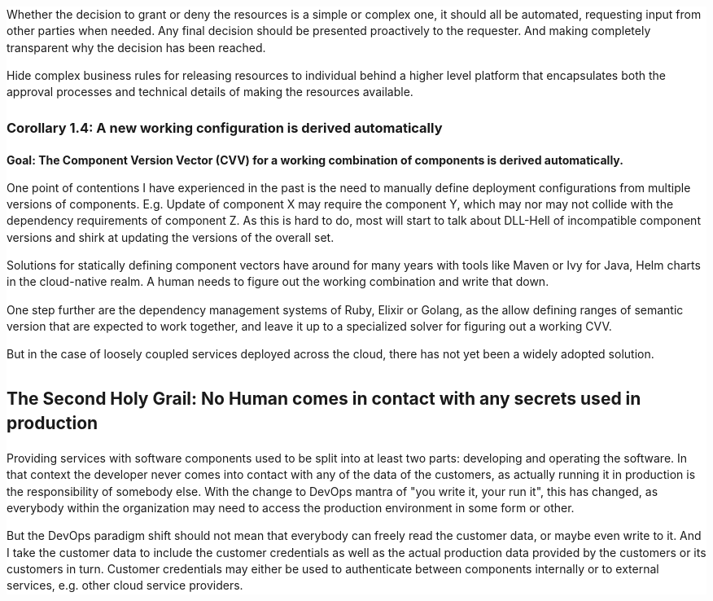 Whether the decision to grant or deny the resources is a simple or
complex one, it should all be automated, requesting input from other
parties when needed. Any final decision should be presented proactively to the
requester. And making completely transparent why the decision has been
reached. 

Hide complex business rules for releasing resources to individual
behind a higher level platform that encapsulates both the approval
processes and technical details of making the resources available.

### Corollary 1.4: A new working configuration is derived automatically

**Goal: The Component Version Vector (CVV) for a working combination of components is derived automatically.**

One point of contentions I have experienced in the past is the need to
manually define deployment configurations from multiple versions of
components. E.g. Update of component X may require the component Y,
which may nor may not collide with the dependency requirements of
component Z. 
As this is hard to do, most will start to talk about DLL-Hell of
incompatible component versions and shirk at updating the versions of
the overall set.

Solutions for statically defining component vectors have around for
many years with tools like Maven or Ivy for Java, Helm charts in the
cloud-native realm. A human needs to figure out the working
combination and write that down.

One step further are the dependency management systems of Ruby, Elixir
or Golang, as the allow defining ranges of semantic version that are
expected to work together, and leave it up to a specialized solver for
figuring out a working CVV.

But in the case of loosely coupled services deployed across the cloud,
there has not yet been a widely adopted solution.

## The Second Holy Grail: No Human comes in contact with any secrets used in production

Providing services with software components used to be split into at
least two parts: developing and operating the software. In that
context the developer never comes into contact with any of the data of
the customers, as actually running it in production is the
responsibility of somebody else. With the change to DevOps mantra of
"you write it, your run it", this has changed, as everybody within the
organization may need to access the production environment in some
form or other.

But the DevOps paradigm shift should not mean that everybody can
freely read the customer data, or maybe even write to it. And I take
the customer data to include the customer credentials as well as the
actual production data provided by the customers or its customers in
turn. Customer credentials may either be used to authenticate between
components internally or to external services, e.g. other cloud
service providers.
